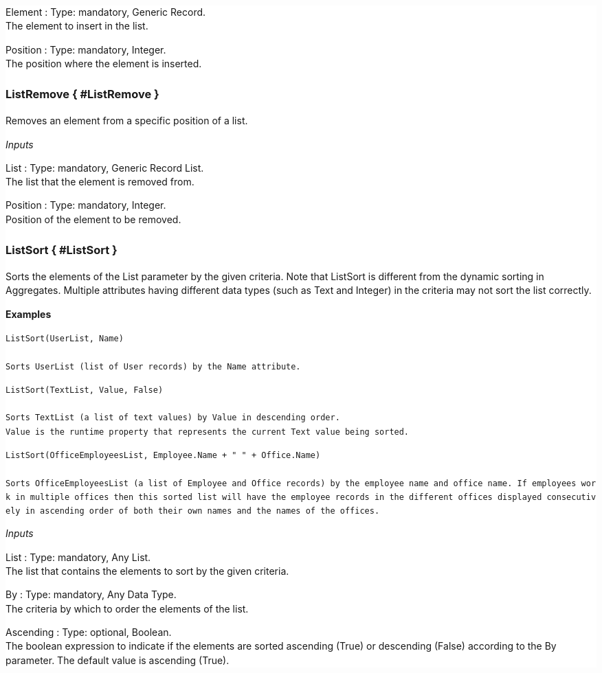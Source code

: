 Element : Type: mandatory, Generic Record.  
The element to insert in the list.

Position : Type: mandatory, Integer.  
The position where the element is inserted.

### ListRemove { \#ListRemove }

Removes an element from a specific position of a list.

_Inputs_

List : Type: mandatory, Generic Record List.  
The list that the element is removed from.

Position : Type: mandatory, Integer.  
Position of the element to be removed.

### ListSort { \#ListSort }

Sorts the elements of the List parameter by the given criteria. Note that ListSort is different from the dynamic sorting in Aggregates. Multiple attributes having different data types \(such as Text and Integer\) in the criteria may not sort the list correctly.

**Examples**

```text
ListSort(UserList, Name)

Sorts UserList (list of User records) by the Name attribute.
```

```text
ListSort(TextList, Value, False)

Sorts TextList (a list of text values) by Value in descending order. 
Value is the runtime property that represents the current Text value being sorted.
```

```text
ListSort(OfficeEmployeesList, Employee.Name + " " + Office.Name)

Sorts OfficeEmployeesList (a list of Employee and Office records) by the employee name and office name. If employees work in multiple offices then this sorted list will have the employee records in the different offices displayed consecutively in ascending order of both their own names and the names of the offices.
```

_Inputs_

List : Type: mandatory, Any List.  
The list that contains the elements to sort by the given criteria.

By : Type: mandatory, Any Data Type.  
The criteria by which to order the elements of the list.

Ascending : Type: optional, Boolean.  
The boolean expression to indicate if the elements are sorted ascending \(True\) or descending \(False\) according to the By parameter. The default value is ascending \(True\).
